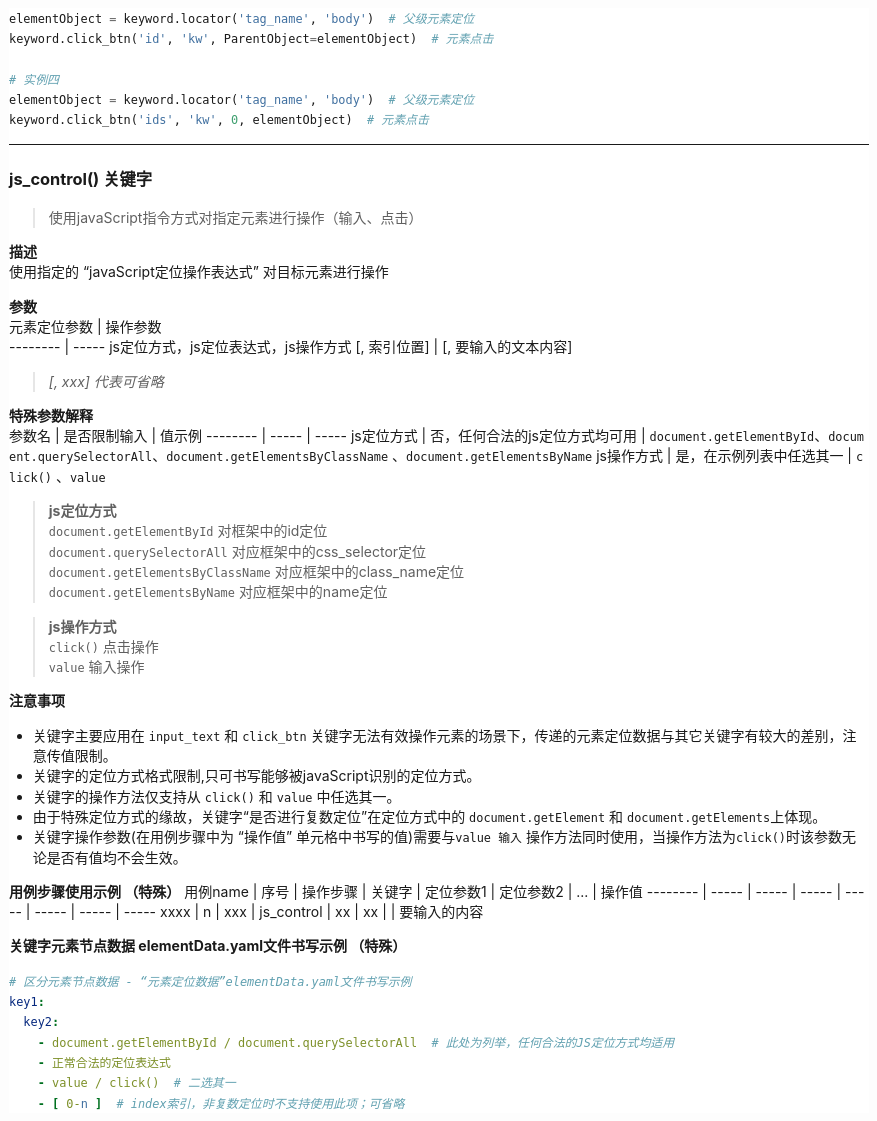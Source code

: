 ```python
elementObject = keyword.locator('tag_name', 'body')  # 父级元素定位
keyword.click_btn('id', 'kw', ParentObject=elementObject)  # 元素点击

# 实例四
elementObject = keyword.locator('tag_name', 'body')  # 父级元素定位
keyword.click_btn('ids', 'kw', 0, elementObject)  # 元素点击
```
***
### js_control() 关键字
> 使用javaScript指令方式对指定元素进行操作（输入、点击）

**描述**<br/>
使用指定的 “javaScript定位操作表达式” 对目标元素进行操作

**参数**<br/>
元素定位参数 | 操作参数     
-------- | ----- 
js定位方式，js定位表达式，js操作方式 [, 索引位置] | [, 要输入的文本内容]
> *[, xxx]  代表可省略*

**特殊参数解释**<br/>
参数名 | 是否限制输入 | 值示例 
-------- | ----- | -----
js定位方式 | 否，任何合法的js定位方式均可用 | `document.getElementById`、`document.querySelectorAll`、`document.getElementsByClassName` 、`document.getElementsByName`
js操作方式 | 是，在示例列表中任选其一 | `click()` 、`value` 

> **js定位方式**<br/>
> `document.getElementById` 对框架中的id定位<br/>
> `document.querySelectorAll` 对应框架中的css_selector定位<br/>
> `document.getElementsByClassName` 对应框架中的class_name定位<br/>
> `document.getElementsByName` 对应框架中的name定位

> **js操作方式**<br/>
> `click()` 点击操作<br/>
> `value` 输入操作

**注意事项**
* 关键字主要应用在 `input_text` 和 `click_btn` 关键字无法有效操作元素的场景下，传递的元素定位数据与其它关键字有较大的差别，注意传值限制。
* 关键字的定位方式格式限制,只可书写能够被javaScript识别的定位方式。
* 关键字的操作方法仅支持从 `click()` 和 `value` 中任选其一。
* 由于特殊定位方式的缘故，关键字“是否进行复数定位”在定位方式中的 `document.getElement` 和 `document.getElements`上体现。
* 关键字操作参数(在用例步骤中为 “操作值” 单元格中书写的值)需要与`value 输入` 操作方法同时使用，当操作方法为`click()`时该参数无论是否有值均不会生效。

**用例步骤使用示例 （特殊）**
用例name     | 序号     | 操作步骤    | 关键字 | 定位参数1 | 定位参数2 | ... | 操作值
-------- | -----  | -----  | -----  | -----  | ----- | ----- | -----
xxxx | n | xxx | js_control | xx | xx | | 要输入的内容


**关键字元素节点数据 elementData.yaml文件书写示例 （特殊）**
```yaml
# 区分元素节点数据 - “元素定位数据”elementData.yaml文件书写示例
key1:
  key2:
    - document.getElementById / document.querySelectorAll  # 此处为列举，任何合法的JS定位方式均适用
    - 正常合法的定位表达式
    - value / click()  # 二选其一
    - [ 0-n ]  # index索引，非复数定位时不支持使用此项；可省略
```
